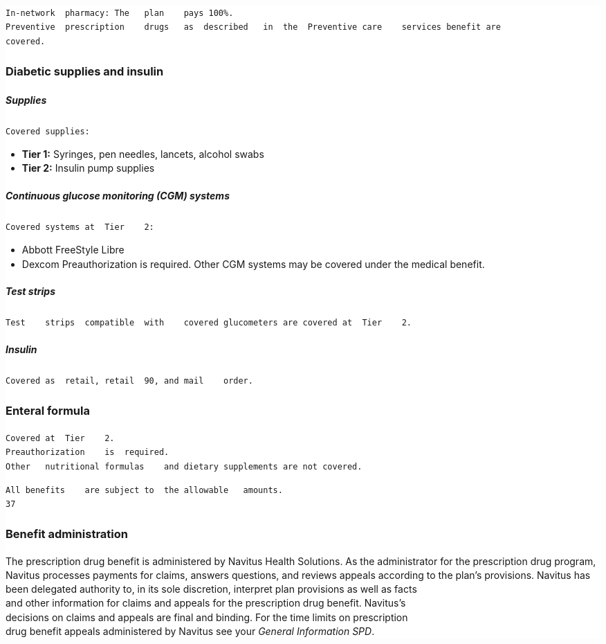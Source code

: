 ```
In-network	pharmacy: The	plan	pays 100%.
Preventive	prescription	drugs	as	described	in	the	 Preventive	care	services benefit are	
covered.
```
### Diabetic	supplies	and insulin

##### Supplies

```
Covered	supplies:
```
- **Tier	1:** Syringes,	pen	needles,	lancets,	alcohol	swabs
- **Tier	2:** Insulin pump	supplies

##### Continuous	glucose	monitoring	(CGM)	systems

```
Covered	systems at	Tier	2:
```
- Abbott	FreeStyle	Libre
- Dexcom
Preauthorization	is	required.
Other	CGM	systems	may	be	covered	under	the	medical	benefit.

##### Test	strips

```
Test	strips	compatible	with	covered	glucometers	are	covered at	Tier	2.
```
##### Insulin

```
Covered	as	retail,	retail	90,	and	mail	order.
```
### Enteral	formula

```
Covered	at	Tier	2.
Preauthorization	is	required.
Other	nutritional	formulas	and	dietary	supplements	are	not	covered.
```

```
All	benefits	are	subject	to	the	allowable	amounts.
37	
```
### Benefit	administration

The	prescription	drug	benefit	is	administered	by	Navitus	Health	Solutions.	As	the	
administrator	for	the	prescription	drug	program,	Navitus	processes	payments	for	claims,	
answers	questions, and	reviews	appeals	according to	the	plan’s	provisions.	Navitus	has	
been	delegated	authority	to,	in	its	sole	discretion,	interpret	plan	provisions	as	well	as	facts	
and	other	information	for	claims	and	appeals	for	the	prescription	drug	benefit. Navitus’s	
decisions	on	claims	and	appeals	are	final	and	binding.	For	the	time	limits	on	prescription	
drug	benefit	appeals	administered	by	Navitus	see	your _General	Information	SPD_.

